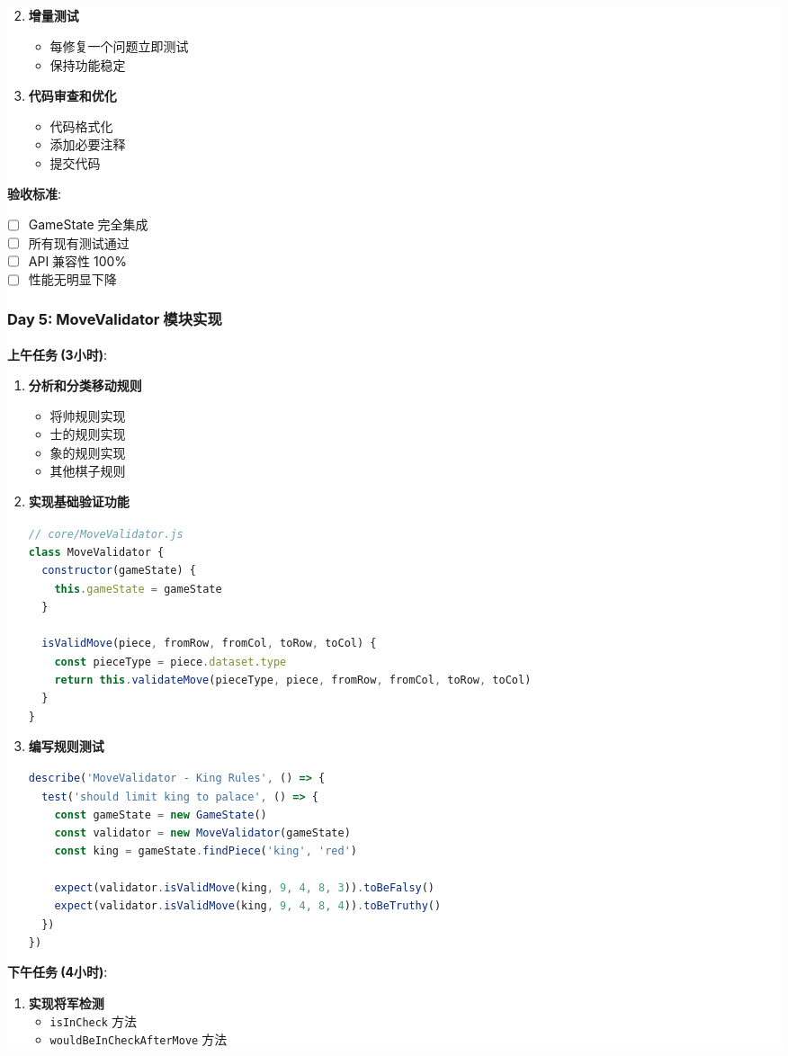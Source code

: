 2. **增量测试**
   - 每修复一个问题立即测试
   - 保持功能稳定

3. **代码审查和优化**
   - 代码格式化
   - 添加必要注释
   - 提交代码

**验收标准**:
- [ ] GameState 完全集成
- [ ] 所有现有测试通过
- [ ] API 兼容性 100%
- [ ] 性能无明显下降

### Day 5: MoveValidator 模块实现

**上午任务 (3小时)**:
1. **分析和分类移动规则**
   - 将帅规则实现
   - 士的规则实现
   - 象的规则实现
   - 其他棋子规则

2. **实现基础验证功能**
   ```javascript
   // core/MoveValidator.js
   class MoveValidator {
     constructor(gameState) {
       this.gameState = gameState
     }

     isValidMove(piece, fromRow, fromCol, toRow, toCol) {
       const pieceType = piece.dataset.type
       return this.validateMove(pieceType, piece, fromRow, fromCol, toRow, toCol)
     }
   }
   ```

3. **编写规则测试**
   ```javascript
   describe('MoveValidator - King Rules', () => {
     test('should limit king to palace', () => {
       const gameState = new GameState()
       const validator = new MoveValidator(gameState)
       const king = gameState.findPiece('king', 'red')

       expect(validator.isValidMove(king, 9, 4, 8, 3)).toBeFalsy()
       expect(validator.isValidMove(king, 9, 4, 8, 4)).toBeTruthy()
     })
   })
   ```

**下午任务 (4小时)**:
1. **实现将军检测**
   - `isInCheck` 方法
   - `wouldBeInCheckAfterMove` 方法
